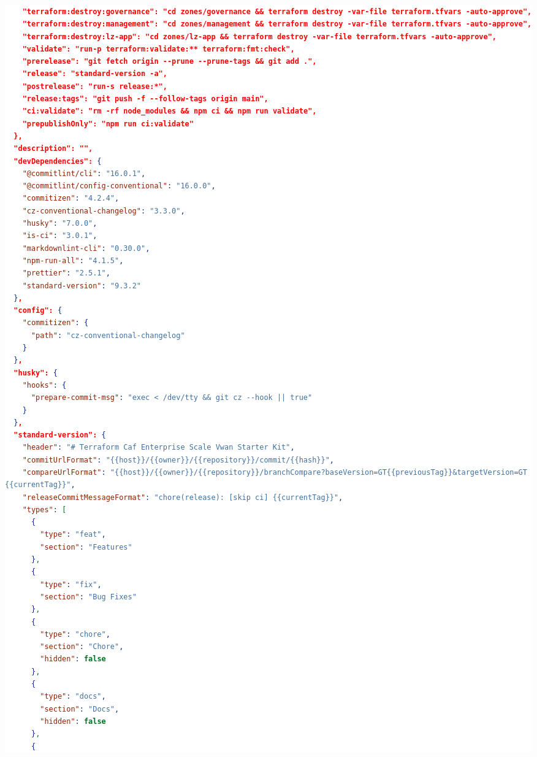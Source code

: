 ```json
    "terraform:destroy:governance": "cd zones/governance && terraform destroy -var-file terraform.tfvars -auto-approve",
    "terraform:destroy:management": "cd zones/management && terraform destroy -var-file terraform.tfvars -auto-approve",
    "terraform:destroy:lz-app": "cd zones/lz-app && terraform destroy -var-file terraform.tfvars -auto-approve",
    "validate": "run-p terraform:validate:** terraform:fmt:check",
    "prerelease": "git fetch origin --prune --prune-tags && git add .",
    "release": "standard-version -a",
    "postrelease": "run-s release:*",
    "release:tags": "git push -f --follow-tags origin main",
    "ci:validate": "rm -rf node_modules && npm ci && npm run validate",
    "prepublishOnly": "npm run ci:validate"
  },
  "description": "",
  "devDependencies": {
    "@commitlint/cli": "16.0.1",
    "@commitlint/config-conventional": "16.0.0",
    "commitizen": "4.2.4",
    "cz-conventional-changelog": "3.3.0",
    "husky": "7.0.0",
    "is-ci": "3.0.1",
    "markdownlint-cli": "0.30.0",
    "npm-run-all": "4.1.5",
    "prettier": "2.5.1",
    "standard-version": "9.3.2"
  },
  "config": {
    "commitizen": {
      "path": "cz-conventional-changelog"
    }
  },
  "husky": {
    "hooks": {
      "prepare-commit-msg": "exec < /dev/tty && git cz --hook || true"
    }
  },
  "standard-version": {
    "header": "# Terraform Caf Enterprise Scale Vwan Starter Kit",
    "commitUrlFormat": "{{host}}/{{owner}}/{{repository}}/commit/{{hash}}",
    "compareUrlFormat": "{{host}}/{{owner}}/{{repository}}/branchCompare?baseVersion=GT{{previousTag}}&targetVersion=GT{{currentTag}}",
    "releaseCommitMessageFormat": "chore(release): [skip ci] {{currentTag}}",
    "types": [
      {
        "type": "feat",
        "section": "Features"
      },
      {
        "type": "fix",
        "section": "Bug Fixes"
      },
      {
        "type": "chore",
        "section": "Chore",
        "hidden": false
      },
      {
        "type": "docs",
        "section": "Docs",
        "hidden": false
      },
      {
```